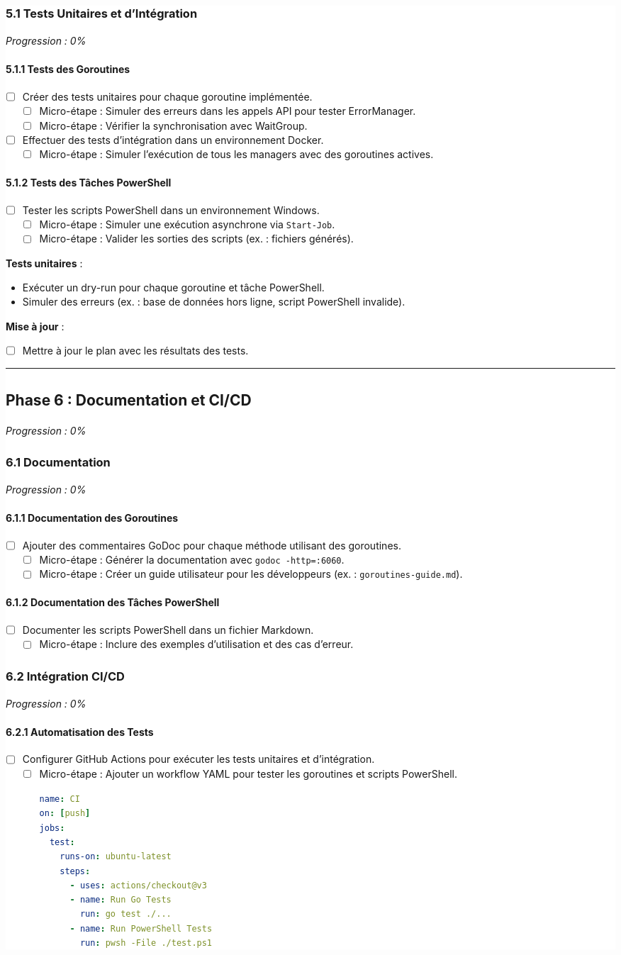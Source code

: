 ### 5.1 Tests Unitaires et d’Intégration

*Progression : 0%*

#### 5.1.1 Tests des Goroutines

- [ ] Créer des tests unitaires pour chaque goroutine implémentée.
  - [ ] Micro-étape : Simuler des erreurs dans les appels API pour tester ErrorManager.
  - [ ] Micro-étape : Vérifier la synchronisation avec WaitGroup.
- [ ] Effectuer des tests d’intégration dans un environnement Docker.
  - [ ] Micro-étape : Simuler l’exécution de tous les managers avec des goroutines actives.

#### 5.1.2 Tests des Tâches PowerShell

- [ ] Tester les scripts PowerShell dans un environnement Windows.
  - [ ] Micro-étape : Simuler une exécution asynchrone via `Start-Job`.
  - [ ] Micro-étape : Valider les sorties des scripts (ex. : fichiers générés).

**Tests unitaires** :
- Exécuter un dry-run pour chaque goroutine et tâche PowerShell.
- Simuler des erreurs (ex. : base de données hors ligne, script PowerShell invalide).

**Mise à jour** :
- [ ] Mettre à jour le plan avec les résultats des tests.

---

## Phase 6 : Documentation et CI/CD

*Progression : 0%*

### 6.1 Documentation

*Progression : 0%*

#### 6.1.1 Documentation des Goroutines

- [ ] Ajouter des commentaires GoDoc pour chaque méthode utilisant des goroutines.
  - [ ] Micro-étape : Générer la documentation avec `godoc -http=:6060`.
  - [ ] Micro-étape : Créer un guide utilisateur pour les développeurs (ex. : `goroutines-guide.md`).

#### 6.1.2 Documentation des Tâches PowerShell

- [ ] Documenter les scripts PowerShell dans un fichier Markdown.
  - [ ] Micro-étape : Inclure des exemples d’utilisation et des cas d’erreur.

### 6.2 Intégration CI/CD

*Progression : 0%*

#### 6.2.1 Automatisation des Tests

- [ ] Configurer GitHub Actions pour exécuter les tests unitaires et d’intégration.
  - [ ] Micro-étape : Ajouter un workflow YAML pour tester les goroutines et scripts PowerShell.
    ```yaml
    name: CI
    on: [push]
    jobs:
      test:
        runs-on: ubuntu-latest
        steps:
          - uses: actions/checkout@v3
          - name: Run Go Tests
            run: go test ./...
          - name: Run PowerShell Tests
            run: pwsh -File ./test.ps1
    ```
